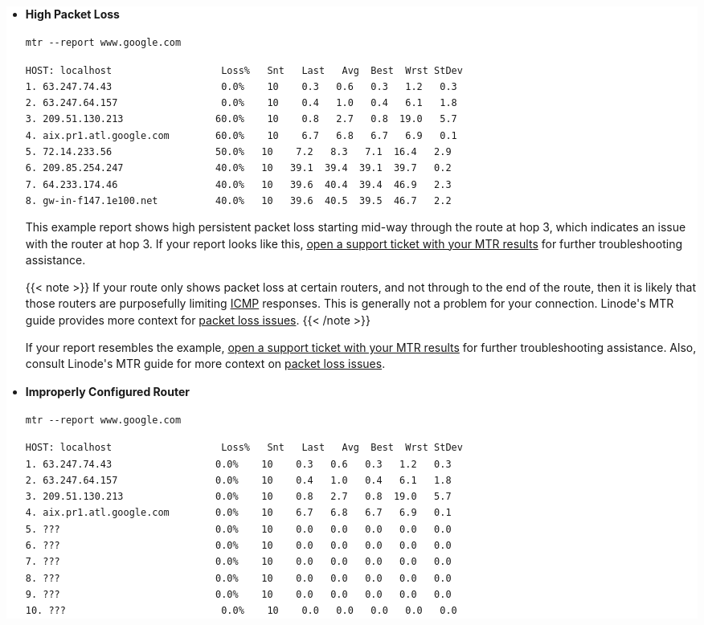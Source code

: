 -   **High Packet Loss**

    ```command
    mtr --report www.google.com
    ```

    ```output
    HOST: localhost                   Loss%   Snt   Last   Avg  Best  Wrst StDev
    1. 63.247.74.43                   0.0%    10    0.3   0.6   0.3   1.2   0.3
    2. 63.247.64.157                  0.0%    10    0.4   1.0   0.4   6.1   1.8
    3. 209.51.130.213                60.0%    10    0.8   2.7   0.8  19.0   5.7
    4. aix.pr1.atl.google.com        60.0%    10    6.7   6.8   6.7   6.9   0.1
    5. 72.14.233.56                  50.0%   10    7.2   8.3   7.1  16.4   2.9
    6. 209.85.254.247                40.0%   10   39.1  39.4  39.1  39.7   0.2
    7. 64.233.174.46                 40.0%   10   39.6  40.4  39.4  46.9   2.3
    8. gw-in-f147.1e100.net          40.0%   10   39.6  40.5  39.5  46.7   2.2
    ```

    This example report shows high persistent packet loss starting mid-way through the route at hop 3, which indicates an issue with the router at hop 3. If your report looks like this, [open a support ticket with your MTR results](#open-a-support-ticket-with-your-mtr-results) for further troubleshooting assistance.

    {{< note >}}
    If your route only shows packet loss at certain routers, and not through to the end of the route, then it is likely that those routers are purposefully limiting [ICMP](https://en.wikipedia.org/wiki/Internet_Control_Message_Protocol) responses. This is generally not a problem for your connection. Linode's MTR guide provides more context for [packet loss issues](/docs/guides/diagnosing-network-issues-with-mtr/#verify-packet-loss).
    {{< /note >}}

    If your report resembles the example, [open a support ticket with your MTR results](#open-a-support-ticket-with-your-mtr-results) for further troubleshooting assistance. Also, consult Linode's MTR guide for more context on [packet loss issues](/docs/guides/diagnosing-network-issues-with-mtr/#verify-packet-loss).

-  **Improperly Configured Router**

    ```command
    mtr --report www.google.com
    ```

    ```output
    HOST: localhost                   Loss%   Snt   Last   Avg  Best  Wrst StDev
    1. 63.247.74.43                  0.0%    10    0.3   0.6   0.3   1.2   0.3
    2. 63.247.64.157                 0.0%    10    0.4   1.0   0.4   6.1   1.8
    3. 209.51.130.213                0.0%    10    0.8   2.7   0.8  19.0   5.7
    4. aix.pr1.atl.google.com        0.0%    10    6.7   6.8   6.7   6.9   0.1
    5. ???                           0.0%    10    0.0   0.0   0.0   0.0   0.0
    6. ???                           0.0%    10    0.0   0.0   0.0   0.0   0.0
    7. ???                           0.0%    10    0.0   0.0   0.0   0.0   0.0
    8. ???                           0.0%    10    0.0   0.0   0.0   0.0   0.0
    9. ???                           0.0%    10    0.0   0.0   0.0   0.0   0.0
    10. ???                           0.0%    10    0.0   0.0   0.0   0.0   0.0
    ```
